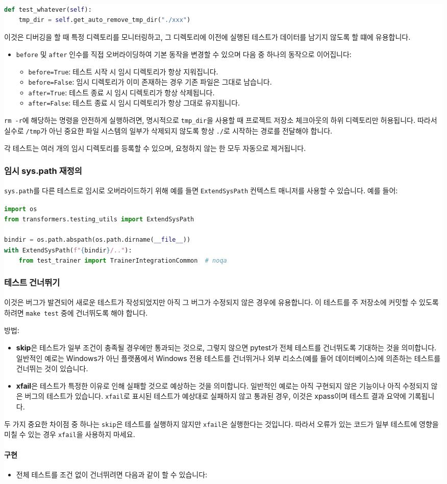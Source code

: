 ```python
def test_whatever(self):
    tmp_dir = self.get_auto_remove_tmp_dir("./xxx")
```

이것은 디버깅을 할 때 특정 디렉토리를 모니터링하고, 그 디렉토리에 이전에 실행된 테스트가 데이터를 남기지 않도록 할 떄에 유용합니다.

- `before` 및 `after` 인수를 직접 오버라이딩하여 기본 동작을 변경할 수 있으며 다음 중 하나의 동작으로 이어집니다:

  - `before=True`: 테스트 시작 시 임시 디렉토리가 항상 지워집니다.
  - `before=False`: 임시 디렉토리가 이미 존재하는 경우 기존 파일은 그대로 남습니다.
  - `after=True`: 테스트 종료 시 임시 디렉토리가 항상 삭제됩니다.
  - `after=False`: 테스트 종료 시 임시 디렉토리가 항상 그대로 유지됩니다.

<Tip>

`rm -r`에 해당하는 명령을 안전하게 실행하려면, 명시적으로 `tmp_dir`을 사용할 때 프로젝트 저장소 체크아웃의 하위 디렉토리만 허용됩니다.  따라서 실수로 `/tmp`가 아닌 중요한 파일 시스템의 일부가 삭제되지 않도록 항상 `./`로 시작하는 경로를 전달해야 합니다.

</Tip>

<Tip>

각 테스트는 여러 개의 임시 디렉토리를 등록할 수 있으며, 요청하지 않는 한 모두 자동으로 제거됩니다.

</Tip>

### 임시 sys.path 재정의

`sys.path`를 다른 테스트로 임시로 오버라이드하기 위해 예를 들면 `ExtendSysPath` 컨텍스트 매니저를 사용할 수 있습니다. 예를 들어:

```python
import os
from transformers.testing_utils import ExtendSysPath

bindir = os.path.abspath(os.path.dirname(__file__))
with ExtendSysPath(f"{bindir}/.."):
    from test_trainer import TrainerIntegrationCommon  # noqa
```

### 테스트 건너뛰기

이것은 버그가 발견되어 새로운 테스트가 작성되었지만 아직 그 버그가 수정되지 않은 경우에 유용합니다. 이 테스트를 주 저장소에 커밋할 수 있도록 하려면 `make test` 중에 건너뛰도록 해야 합니다.

방법:

- **skip**은 테스트가 일부 조건이 충족될 경우에만 통과되는 것으로, 그렇지 않으면 pytest가 전체 테스트를 건너뛰도록 기대하는 것을 의미합니다. 일반적인 예로는 Windows가 아닌 플랫폼에서 Windows 전용 테스트를 건너뛰거나 외부 리소스(예를 들어 데이터베이스)에 의존하는 테스트를 건너뛰는 것이 있습니다.

- **xfail**은 테스트가 특정한 이유로 인해 실패할 것으로 예상하는 것을 의미합니다. 일반적인 예로는 아직 구현되지 않은 기능이나 아직 수정되지 않은 버그의 테스트가 있습니다. `xfail`로 표시된 테스트가 예상대로 실패하지 않고 통과된 경우, 이것은 xpass이며 테스트 결과 요약에 기록됩니다.

두 가지 중요한 차이점 중 하나는 `skip`은 테스트를 실행하지 않지만 `xfail`은 실행한다는 것입니다. 따라서 오류가 있는 코드가 일부 테스트에 영향을 미칠 수 있는 경우 `xfail`을 사용하지 마세요.

#### 구현

- 전체 테스트를 조건 없이 건너뛰려면 다음과 같이 할 수 있습니다:

